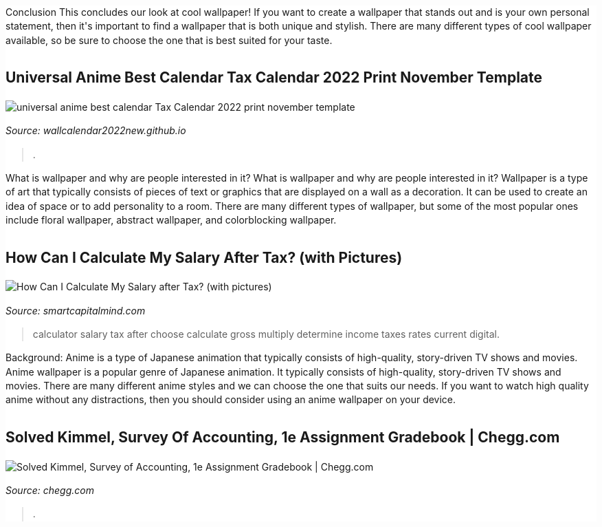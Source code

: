 	

Conclusion
This concludes our look at cool wallpaper! If you want to create a wallpaper that stands out and is your own personal statement, then it's important to find a wallpaper that is both unique and stylish. There are many different types of cool wallpaper available, so be sure to choose the one that is best suited for your taste.

    
## Universal Anime Best Calendar Tax Calendar 2022 Print November Template

<img loading=lazy src="https://www.sco.idaho.gov/Pages/img/Biweekly Calendars 2022/Biweekly Direct Deposit Updates Calendar Year 2022.PNG" onerror="this.onerror=null;this.src='https://tse4.mm.bing.net/th?id=OIP.AyxeIeikhQZhkKcSGo2xnAHaIG&amp;pid=15.1';" alt="universal anime best calendar Tax Calendar 2022 print november template">

_Source: wallcalendar2022new.github.io_

>. 

	

What is wallpaper and why are people interested in it?
What is wallpaper and why are people interested in it?
Wallpaper is a type of art that typically consists of pieces of text or graphics that are displayed on a wall as a decoration. It can be used to create an idea of space or to add personality to a room. There are many different types of wallpaper, but some of the most popular ones include floral wallpaper, abstract wallpaper, and colorblocking wallpaper.

    
## How Can I Calculate My Salary After Tax? (with Pictures)

<img loading=lazy src="https://images.smartcapitalmind.com/pocket-calculator.jpg" onerror="this.onerror=null;this.src='https://tse1.mm.bing.net/th?id=OIP.LFS0GWSGv1WLcFtobiKs-AHaLc&amp;pid=15.1';" alt="How Can I Calculate My Salary after Tax? (with pictures)">

_Source: smartcapitalmind.com_

>calculator salary tax after choose calculate gross multiply determine income taxes rates current digital. 

	

Background: Anime is a type of Japanese animation that typically consists of high-quality, story-driven TV shows and movies.
Anime wallpaper is a popular genre of Japanese animation. It typically consists of high-quality, story-driven TV shows and movies. There are many different anime styles and we can choose the one that suits our needs. If you want to watch high quality anime without any distractions, then you should consider using an anime wallpaper on your device.

    
## Solved Kimmel, Survey Of Accounting, 1e Assignment Gradebook | Chegg.com

<img loading=lazy src="https://media.cheggcdn.com/media/de2/de25ee05-e4e6-4dc8-ac8c-7f9f05f49407/image" onerror="this.onerror=null;this.src='https://tse3.mm.bing.net/th?id=OIP.Tx4YvSOKZGzz4owHFRbSdQHaJ4&amp;pid=15.1';" alt="Solved Kimmel, Survey of Accounting, 1e Assignment Gradebook | Chegg.com">

_Source: chegg.com_

>. 

	